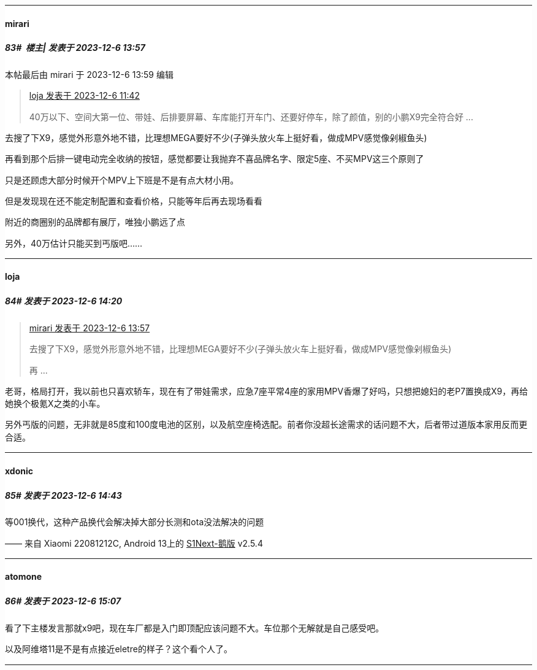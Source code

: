 *****

####  mirari  
##### 83#         楼主| 发表于 2023-12-6 13:57

 本帖最后由 mirari 于 2023-12-6 13:59 编辑 
<blockquote><a href="httphttps://bbs.saraba1st.com/2b/forum.php?mod=redirect&amp;goto=findpost&amp;pid=63239416&amp;ptid=2163052" target="_blank">loja 发表于 2023-12-6 11:42</a>

40万以下、空间大第一位、带娃、后排要屏幕、车库能打开车门、还要好停车，除了颜值，别的小鹏X9完全符合好 ...</blockquote>
去搜了下X9，感觉外形意外地不错，比理想MEGA要好不少(子弹头放火车上挺好看，做成MPV感觉像剁椒鱼头)

再看到那个后排一键电动完全收纳的按钮，感觉都要让我抛弃不喜品牌名字、限定5座、不买MPV这三个原则了

只是还顾虑大部分时候开个MPV上下班是不是有点大材小用。

但是发现现在还不能定制配置和查看价格，只能等年后再去现场看看

附近的商圈别的品牌都有展厅，唯独小鹏远了点

另外，40万估计只能买到丐版吧……


*****

####  loja  
##### 84#       发表于 2023-12-6 14:20

<blockquote><a href="httphttps://bbs.saraba1st.com/2b/forum.php?mod=redirect&amp;goto=findpost&amp;pid=63240896&amp;ptid=2163052" target="_blank">mirari 发表于 2023-12-6 13:57</a>

去搜了下X9，感觉外形意外地不错，比理想MEGA要好不少(子弹头放火车上挺好看，做成MPV感觉像剁椒鱼头)

再 ...</blockquote>
老哥，格局打开，我以前也只喜欢轿车，现在有了带娃需求，应急7座平常4座的家用MPV香爆了好吗，只想把媳妇的老P7置换成X9，再给她换个极氪X之类的小车。

另外丐版的问题，无非就是85度和100度电池的区别，以及航空座椅选配。前者你没超长途需求的话问题不大，后者带过道版本家用反而更合适。


*****

####  xdonic  
##### 85#       发表于 2023-12-6 14:43

等001换代，这种产品换代会解决掉大部分长测和ota没法解决的问题

—— 来自 Xiaomi 22081212C, Android 13上的 [S1Next-鹅版](https://github.com/ykrank/S1-Next/releases) v2.5.4


*****

####  atomone  
##### 86#       发表于 2023-12-6 15:07

看了下主楼发言那就x9吧，现在车厂都是入门即顶配应该问题不大。车位那个无解就是自己感受吧。

以及阿维塔11是不是有点接近eletre的样子？这个看个人了。


*****
